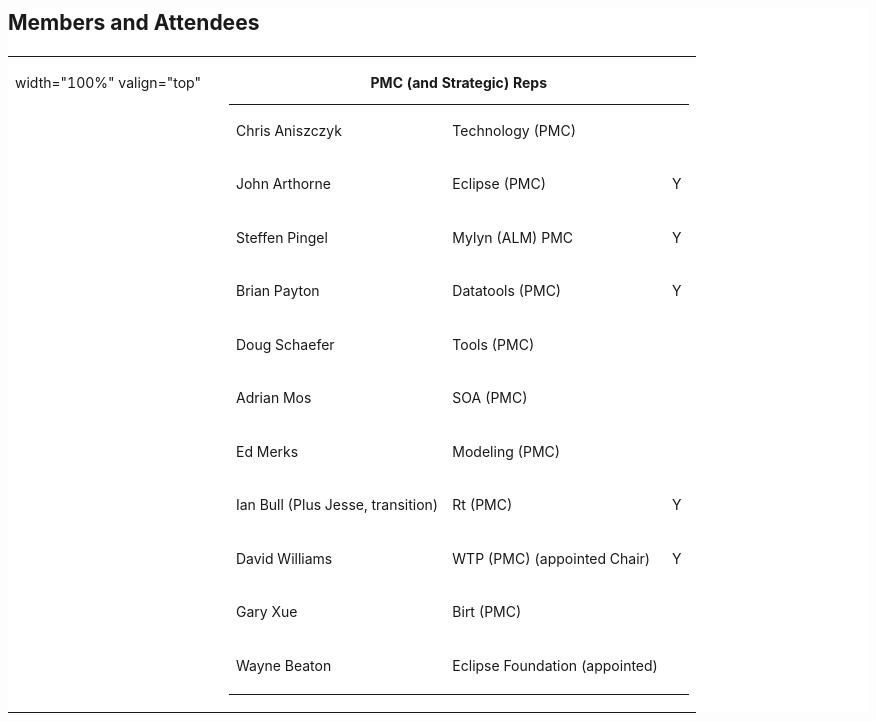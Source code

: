 ## Members and Attendees

<table>
<tbody>
<tr class="odd">
<td><p>width="100%" valign="top"</p></td>
<td></td>
<td><table>
<caption><strong>PMC (and Strategic) Reps</strong></caption>
<tbody>
<tr class="odd">
<td><p>Chris Aniszczyk</p></td>
<td><p>Technology (PMC)</p></td>
<td></td>
</tr>
<tr class="even">
<td><p>John Arthorne</p></td>
<td><p>Eclipse (PMC)</p></td>
<td><p>Y</p></td>
</tr>
<tr class="odd">
<td><p>Steffen Pingel</p></td>
<td><p>Mylyn (ALM) PMC</p></td>
<td><p>Y</p></td>
</tr>
<tr class="even">
<td><p>Brian Payton</p></td>
<td><p>Datatools (PMC)</p></td>
<td><p>Y</p></td>
</tr>
<tr class="odd">
<td><p>Doug Schaefer</p></td>
<td><p>Tools (PMC)</p></td>
<td></td>
</tr>
<tr class="even">
<td><p>Adrian Mos</p></td>
<td><p>SOA (PMC)</p></td>
<td></td>
</tr>
<tr class="odd">
<td><p>Ed Merks</p></td>
<td><p>Modeling (PMC)</p></td>
<td></td>
</tr>
<tr class="even">
<td><p>Ian Bull (Plus Jesse, transition)</p></td>
<td><p>Rt (PMC)</p></td>
<td><p>Y</p></td>
</tr>
<tr class="odd">
<td><p>David Williams</p></td>
<td><p>WTP (PMC) (appointed Chair)</p></td>
<td><p>Y</p></td>
</tr>
<tr class="even">
<td><p>Gary Xue</p></td>
<td><p>Birt (PMC)</p></td>
<td></td>
</tr>
<tr class="odd">
<td><p>Wayne Beaton</p></td>
<td><p>Eclipse Foundation (appointed)</p></td>